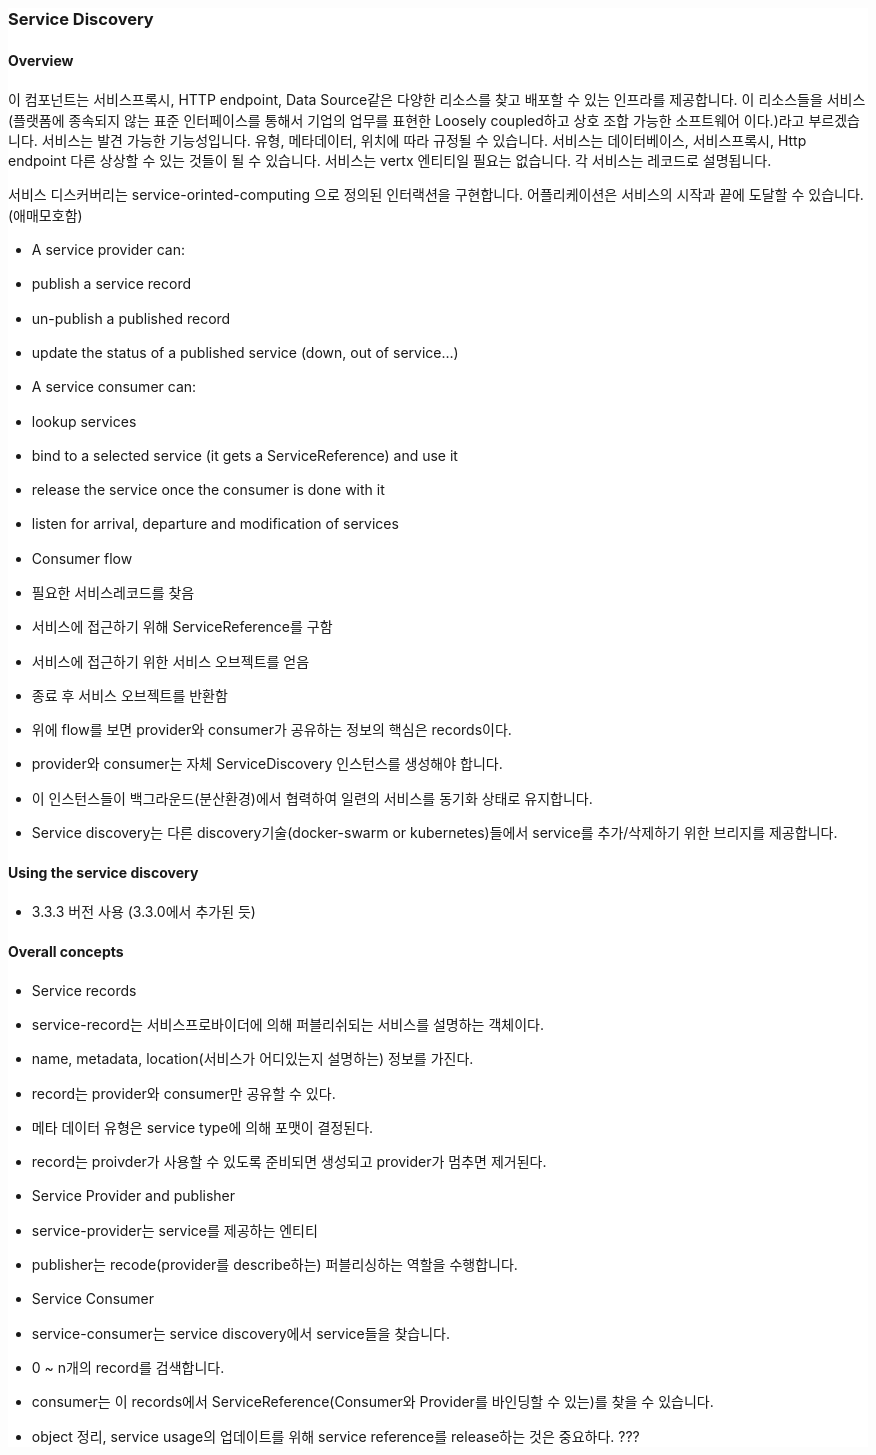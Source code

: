 ### Service Discovery

#### Overview

이 컴포넌트는 서비스프록시, HTTP endpoint, Data Source같은 다양한 리소스를 찾고 배포할 수 있는 인프라를 제공합니다.
이 리소스들을 서비스(플랫폼에 종속되지 않는 표준 인터페이스를 통해서 기업의 업무를 표현한 Loosely coupled하고 상호 조합 가능한 소프트웨어 이다.)라고 부르겠습니다. 서비스는 발견 가능한 기능성입니다.
유형, 메타데이터, 위치에 따라 규정될 수 있습니다. 서비스는 데이터베이스, 서비스프록시, Http endpoint 다른 상상할 수 있는 것들이 될 수 있습니다. 
서비스는 vertx 엔티티일 필요는 없습니다. 각 서비스는 레코드로 설명됩니다. 

서비스 디스커버리는 service-orinted-computing 으로 정의된 인터랙션을 구현합니다. 어플리케이션은 서비스의 시작과 끝에 도달할 수 있습니다.(애매모호함)


- A service provider can:
 - publish a service record
 - un-publish a published record
 - update the status of a published service (down, out of service…​)

- A service consumer can:
 - lookup services
 - bind to a selected service (it gets a ServiceReference) and use it
 - release the service once the consumer is done with it
 - listen for arrival, departure and modification of services

- Consumer flow
 - 필요한 서비스레코드를 찾음
 - 서비스에 접근하기 위해 ServiceReference를 구함
 - 서비스에 접근하기 위한 서비스 오브젝트를 얻음
 - 종료 후 서비스 오브젝트를 반환함 

- 위에 flow를 보면 provider와 consumer가 공유하는 정보의 핵심은 records이다. 
- provider와 consumer는 자체 ServiceDiscovery 인스턴스를 생성해야 합니다. 
- 이 인스턴스들이 백그라운드(분산환경)에서 협력하여 일련의 서비스를 동기화 상태로 유지합니다.
- Service discovery는 다른 discovery기술(docker-swarm or kubernetes)들에서 service를 추가/삭제하기 위한 브리지를 제공합니다.


#### Using the service discovery
 - 3.3.3 버전 사용 (3.3.0에서 추가된 듯)

#### Overall concepts

- Service records
 - service-record는 서비스프로바이더에 의해 퍼블리쉬되는 서비스를 설명하는 객체이다. 
 - name, metadata, location(서비스가 어디있는지 설명하는) 정보를 가진다.
 - record는 provider와 consumer만 공유할 수 있다.
 - 메타 데이터 유형은 service type에 의해 포맷이 결정된다. 
 - record는 proivder가 사용할 수 있도록 준비되면 생성되고 provider가 멈추면 제거된다.

- Service Provider and publisher
 - service-provider는 service를 제공하는 엔티티
 - publisher는 recode(provider를 describe하는) 퍼블리싱하는 역할을 수행합니다.

- Service Consumer
 - service-consumer는 service discovery에서 service들을 찾습니다. 
 - 0 ~ n개의 record를 검색합니다. 
 - consumer는 이 records에서 ServiceReference(Consumer와 Provider를 바인딩할 수 있는)를 찾을 수 있습니다.
 - object 정리, service usage의 업데이트를 위해 service reference를 release하는 것은 중요하다. ???
